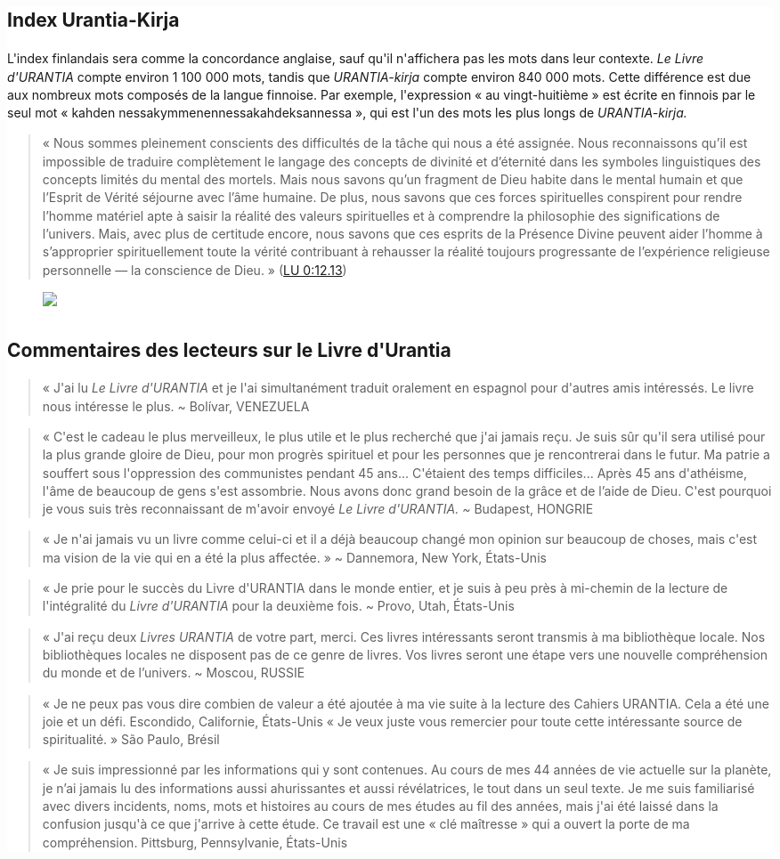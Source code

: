 ## Index Urantia-Kirja

L'index finlandais sera comme la concordance anglaise, sauf qu'il n'affichera pas les mots dans leur contexte. _Le Livre d'URANTIA_ compte environ 1 100 000 mots, tandis que _URANTIA-kirja_ compte environ 840 000 mots. Cette différence est due aux nombreux mots composés de la langue finnoise. Par exemple, l'expression « au vingt-huitième » est écrite en finnois par le seul mot « kahden nessakymmenennessakahdeksannessa », qui est l'un des mots les plus longs de _URANTIA-kirja._

> « Nous sommes pleinement conscients des difficultés de la tâche qui nous a été assignée. Nous reconnaissons qu’il est impossible de traduire complètement le langage des concepts de divinité et d’éternité dans les symboles linguistiques des concepts limités du mental des mortels. Mais nous savons qu’un fragment de Dieu habite dans le mental humain et que l’Esprit de Vérité séjourne avec l’âme humaine. De plus, nous savons que ces forces spirituelles conspirent pour rendre l’homme matériel apte à saisir la réalité des valeurs spirituelles et à comprendre la philosophie des significations de l’univers. Mais, avec plus de certitude encore, nous savons que ces esprits de la Présence Divine peuvent aider l’homme à s’approprier spirituellement toute la vérité contribuant à rehausser la réalité toujours progressante de l’expérience religieuse personnelle — la conscience de Dieu. » ([LU 0:12.13](/fr/The_Urantia_Book/0#p12_13))

<figure id="Figure_1" class="image urantiapedia">
<img src="/image/article/UF_Urantian/world.jpg">
</figure>

## Commentaires des lecteurs sur le Livre d'Urantia

> « J'ai lu _Le Livre d'URANTIA_ et je l'ai simultanément traduit oralement en espagnol pour d'autres amis intéressés. Le livre nous intéresse le plus. ~ Bolívar, VENEZUELA

> « C'est le cadeau le plus merveilleux, le plus utile et le plus recherché que j'ai jamais reçu. Je suis sûr qu'il sera utilisé pour la plus grande gloire de Dieu, pour mon progrès spirituel et pour les personnes que je rencontrerai dans le futur. Ma patrie a souffert sous l'oppression des communistes pendant 45 ans... C'étaient des temps difficiles... Après 45 ans d'athéisme, l'âme de beaucoup de gens s'est assombrie. Nous avons donc grand besoin de la grâce et de l’aide de Dieu. C'est pourquoi je vous suis très reconnaissant de m'avoir envoyé _Le Livre d'URANTIA. ~_ Budapest, HONGRIE

> « Je n'ai jamais vu un livre comme celui-ci et il a déjà beaucoup changé mon opinion sur beaucoup de choses, mais c'est ma vision de la vie qui en a été la plus affectée. » ~ Dannemora, New York, États-Unis

> « Je prie pour le succès du Livre d'URANTIA dans le monde entier, et je suis à peu près à mi-chemin de la lecture de l'intégralité du _Livre d'URANTIA_ pour la deuxième fois. ~ Provo, Utah, États-Unis

> « J'ai reçu deux _Livres URANTIA_ de votre part, merci. Ces livres intéressants seront transmis à ma bibliothèque locale. Nos bibliothèques locales ne disposent pas de ce genre de livres. Vos livres seront une étape vers une nouvelle compréhension du monde et de l’univers. ~ Moscou, RUSSIE

> « Je ne peux pas vous dire combien de valeur a été ajoutée à ma vie suite à la lecture des Cahiers URANTIA. Cela a été une joie et un défi. Escondido, Californie, États-Unis « Je veux juste vous remercier pour toute cette intéressante source de spiritualité. » São Paulo, Brésil 

> « Je suis impressionné par les informations qui y sont contenues. Au cours de mes 44 années de vie actuelle sur la planète, je n’ai jamais lu des informations aussi ahurissantes et aussi révélatrices, le tout dans un seul texte. Je me suis familiarisé avec divers incidents, noms, mots et histoires au cours de mes études au fil des années, mais j'ai été laissé dans la confusion jusqu'à ce que j'arrive à cette étude. Ce travail est une « clé maîtresse » qui a ouvert la porte de ma compréhension. Pittsburg, Pennsylvanie, États-Unis 
